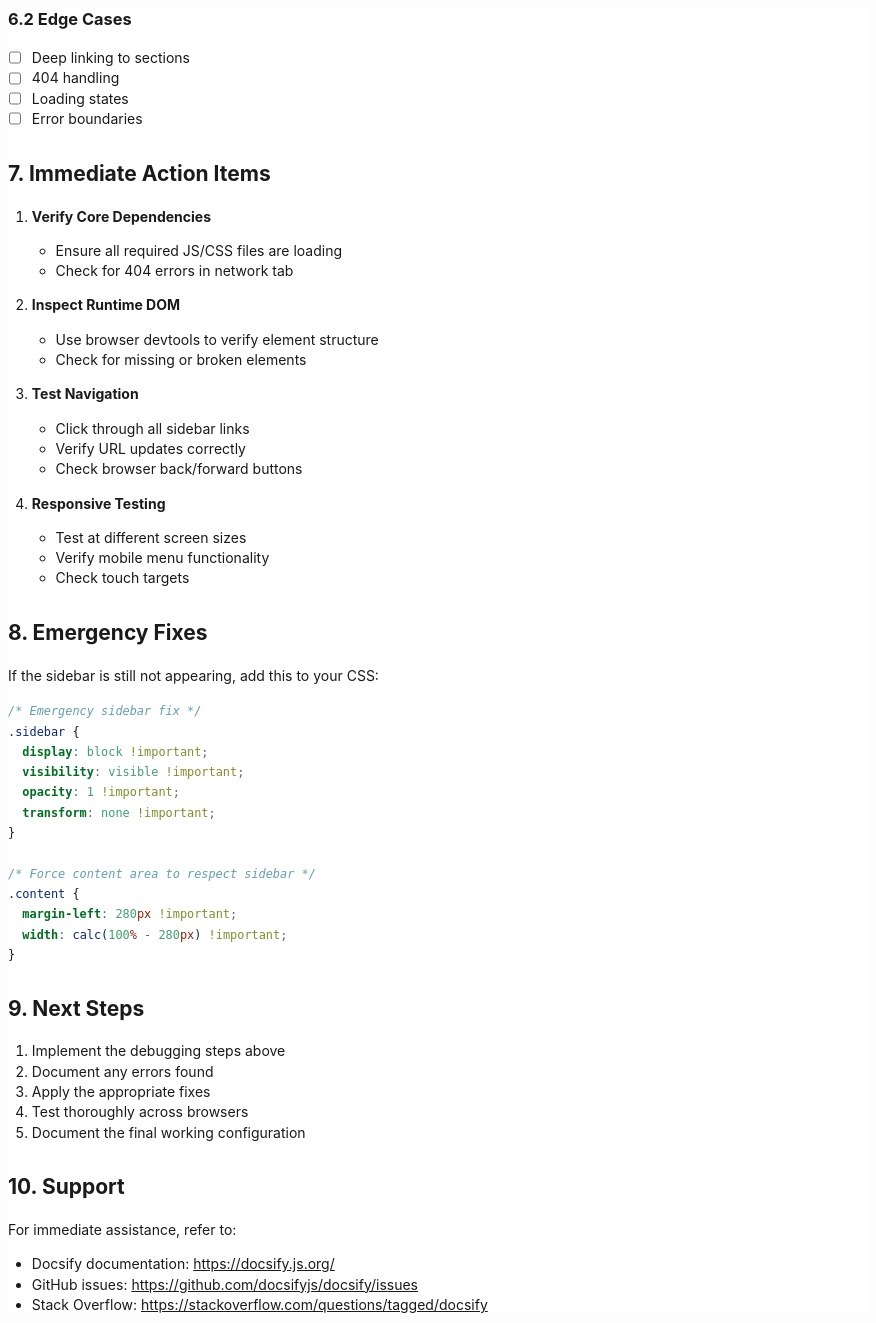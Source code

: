 ### 6.2 Edge Cases
- [ ] Deep linking to sections
- [ ] 404 handling
- [ ] Loading states
- [ ] Error boundaries

## 7. Immediate Action Items

1. **Verify Core Dependencies**
   - Ensure all required JS/CSS files are loading
   - Check for 404 errors in network tab

2. **Inspect Runtime DOM**
   - Use browser devtools to verify element structure
   - Check for missing or broken elements

3. **Test Navigation**
   - Click through all sidebar links
   - Verify URL updates correctly
   - Check browser back/forward buttons

4. **Responsive Testing**
   - Test at different screen sizes
   - Verify mobile menu functionality
   - Check touch targets

## 8. Emergency Fixes

If the sidebar is still not appearing, add this to your CSS:
```css
/* Emergency sidebar fix */
.sidebar {
  display: block !important;
  visibility: visible !important;
  opacity: 1 !important;
  transform: none !important;
}

/* Force content area to respect sidebar */
.content {
  margin-left: 280px !important;
  width: calc(100% - 280px) !important;
}
```

## 9. Next Steps

1. Implement the debugging steps above
2. Document any errors found
3. Apply the appropriate fixes
4. Test thoroughly across browsers
5. Document the final working configuration

## 10. Support

For immediate assistance, refer to:
- Docsify documentation: https://docsify.js.org/
- GitHub issues: https://github.com/docsifyjs/docsify/issues
- Stack Overflow: https://stackoverflow.com/questions/tagged/docsify
